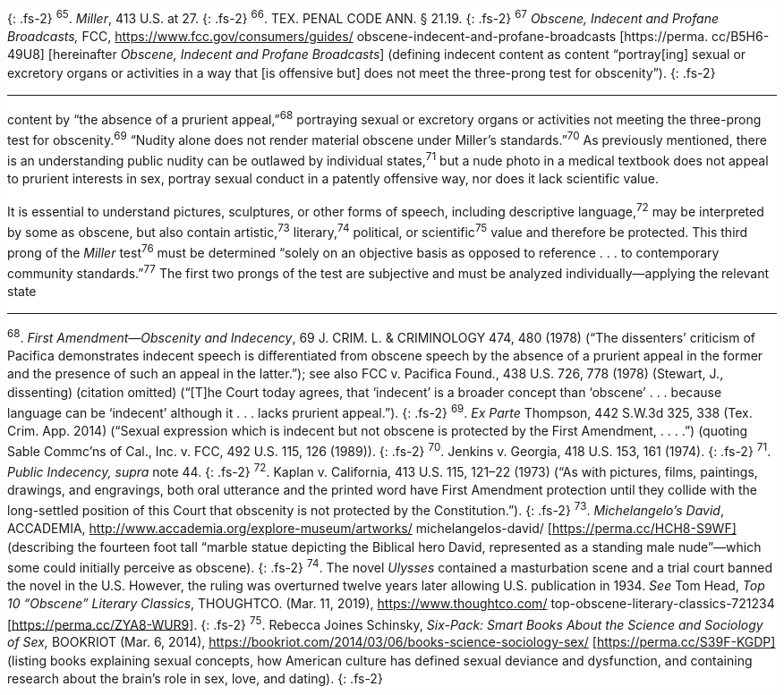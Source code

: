 {: .fs-2}
<sup>65</sup>. *Miller*, 413 U.S. at 27. 
{: .fs-2}
<sup>66</sup>. TEX. PENAL CODE ANN. § 21.19. 
{: .fs-2}
<sup>67</sup> *Obscene, Indecent and Profane Broadcasts,* FCC, https://www.fcc.gov/consumers/guides/ obscene-indecent-and-profane-broadcasts [https://perma. cc/B5H6-49U8] [hereinafter *Obscene, Indecent and Profane Broadcasts*] (defining indecent content as content “portray[ing] sexual or excretory organs or activities in a way that [is offensive but] does not meet the three-prong test for obscenity”).
{: .fs-2}
***

content by “the absence of a prurient appeal,”<sup>68</sup> portraying sexual or excretory organs or activities not meeting the three-prong test for obscenity.<sup>69</sup> “Nudity alone does not render material obscene under Miller’s standards.”<sup>70</sup> As previously mentioned, there is an understanding public nudity can be outlawed by individual states,<sup>71</sup> but a nude photo in a medical textbook does not appeal to prurient interests in sex, portray sexual conduct in a patently offensive way, nor does it lack scientific value. 

It is essential to understand pictures, sculptures, or other forms of speech, including descriptive language,<sup>72</sup> may be interpreted by some as obscene, but also contain artistic,<sup>73</sup> literary,<sup>74</sup> political, or scientific<sup>75</sup> value and therefore be protected. This third prong of the *Miller* test<sup>76</sup> must be determined “solely on an objective basis as opposed to reference . . . to contemporary community standards.”<sup>77</sup> The first two prongs of the test are subjective and must be analyzed individually—applying the relevant state

***

<sup>68</sup>. *First Amendment—Obscenity and Indecency*, 69 J. CRIM. L. & CRIMINOLOGY 474, 480 (1978) (“The dissenters’ criticism of Pacifica demonstrates indecent speech is differentiated from obscene speech by the absence of a prurient appeal in the former and the presence of such an appeal in the latter.”); see also FCC v. Pacifica Found., 438 U.S. 726, 778 (1978) (Stewart, J., dissenting) (citation omitted) (“[T]he Court today agrees, that ‘indecent’ is a broader concept than ‘obscene’ . . . because language can be ‘indecent’ although it . . . lacks prurient appeal.”). 
{: .fs-2}
<sup>69</sup>. *Ex Parte* Thompson, 442 S.W.3d 325, 338 (Tex. Crim. App. 2014) (“Sexual expression which is indecent but not obscene is protected by the First Amendment, . . . .”) (quoting Sable Commc’ns of Cal., Inc. v. FCC, 492 U.S. 115, 126 (1989)). 
{: .fs-2}
<sup>70</sup>. Jenkins v. Georgia, 418 U.S. 153, 161 (1974). 
{: .fs-2}
<sup>71</sup>. *Public Indecency, supra* note 44. 
{: .fs-2}
<sup>72</sup>. Kaplan v. California, 413 U.S. 115, 121–22 (1973) (“As with pictures, films, paintings, drawings, and engravings, both oral utterance and the printed word have First Amendment protection until they collide with the long-settled position of this Court that obscenity is not protected by the Constitution.”). 
{: .fs-2}
<sup>73</sup>. *Michelangelo’s David*, ACCADEMIA, http://www.accademia.org/explore-museum/artworks/ michelangelos-david/ [https://perma.cc/HCH8-S9WF] (describing the fourteen foot tall “marble statue depicting the Biblical hero David, represented as a standing male nude”—which some could initially perceive as obscene). 
{: .fs-2}
<sup>74</sup>. The novel *Ulysses* contained a masturbation scene and a trial court banned the novel in the U.S. However, the ruling was overturned twelve years later allowing U.S. publication in 1934. *See* Tom Head, *Top 10 “Obscene” Literary Classics*, THOUGHTCO. (Mar. 11, 2019), https://www.thoughtco.com/ top-obscene-literary-classics-721234 [https://perma.cc/ZYA8-WUR9]. 
{: .fs-2}
<sup>75</sup>. Rebecca Joines Schinsky, *Six-Pack: Smart Books About the Science and Sociology of Sex,* BOOKRIOT (Mar. 6, 2014), https://bookriot.com/2014/03/06/books-science-sociology-sex/ [https://perma.cc/S39F-KGDP] (listing books explaining sexual concepts, how American culture has defined sexual deviance and dysfunction, and containing research about the brain’s role in sex, love, and dating). 
{: .fs-2}